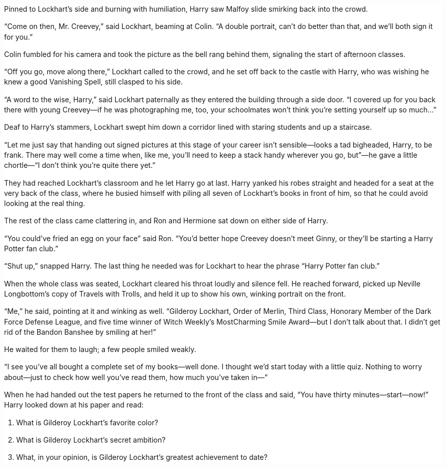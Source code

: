 Pinned to Lockhart’s side and burning with humiliation, Harry saw Malfoy slide smirking back into the crowd. 

“Come on then, Mr. Creevey,” said Lockhart, beaming at Colin. “A double portrait, can’t do better than that, and we’ll both sign it for you.” 

Colin fumbled for his camera and took the picture as the bell rang behind them, signaling the start of afternoon classes. 

“Off you go, move along there,” Lockhart called to the crowd, and he set off back to the castle with Harry, who was wishing he knew a good Vanishing Spell, still clasped to his side. 

“A word to the wise, Harry,” said Lockhart paternally as they entered the building through a side door. “I covered up for you back there with young Creevey—if he was photographing me, too, your schoolmates won’t think you’re setting yourself up so much…” 

Deaf to Harry’s stammers, Lockhart swept him down a corridor lined with staring students and up a staircase. 

“Let me just say that handing out signed pictures at this stage of your career isn’t sensible—looks a tad bigheaded, Harry, to be frank. There may well come a time when, like me, you’ll need to keep a stack handy wherever you go, but”—he gave a little chortle—“I don’t think you’re quite there yet.” 

They had reached Lockhart’s classroom and he let Harry go at last. Harry yanked his robes straight and headed for a seat at the very back of the class, where he busied himself with piling all seven of Lockhart’s books in front of him, so that he could avoid looking at the real thing. 

The rest of the class came clattering in, and Ron and Hermione sat down on either side of Harry. 

“You could’ve fried an egg on your face” said Ron. “You’d better hope Creevey doesn’t meet Ginny, or they’ll be starting a Harry Potter fan club.” 

“Shut up,” snapped Harry. The last thing he needed was for Lockhart to hear the phrase “Harry Potter fan club.” 

When the whole class was seated, Lockhart cleared his throat loudly and silence fell. He reached forward, picked up Neville Longbottom’s copy of Travels with Trolls, and held it up to show his own, winking portrait on the front. 

“Me,” he said, pointing at it and winking as well. “Gilderoy Lockhart, Order of Merlin, Third Class, Honorary Member of the Dark Force Defense League, and five time winner of Witch Weekly’s MostCharming Smile Award—but I don’t talk about that. I didn’t get rid of the Bandon Banshee by smiling at her!” 

He waited for them to laugh; a few people smiled weakly. 

“I see you’ve all bought a complete set of my books—well done. I thought we’d start today with a little quiz. Nothing to worry about—just to check how well you’ve read them, how much you’ve taken in—” 

When he had handed out the test papers he returned to the front of the class and said, “You have thirty minutes—start—now!” Harry looked down at his paper and read: 



1. What is Gilderoy Lockhart’s favorite color? 

2. What is Gilderoy Lockhart’s secret ambition? 

3. What, in your opinion, is Gilderoy Lockhart’s greatest achievement to date? 
